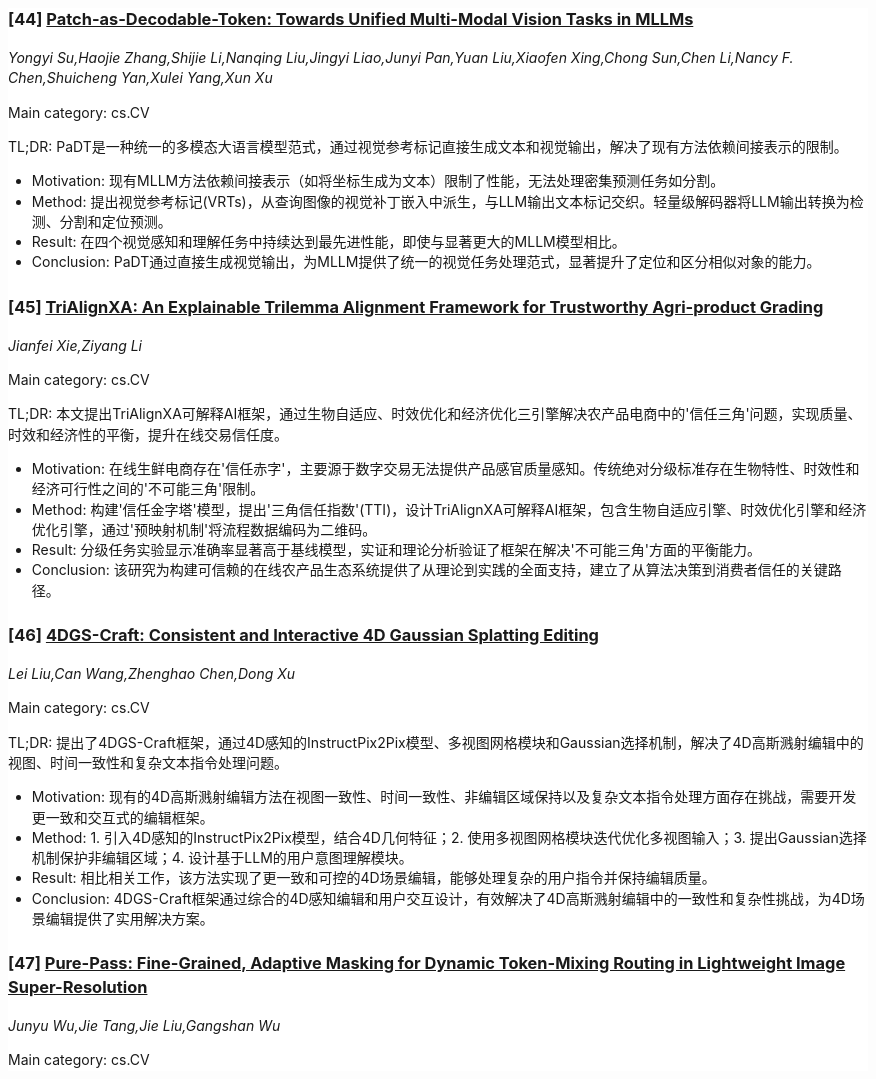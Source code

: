 
### [44] [Patch-as-Decodable-Token: Towards Unified Multi-Modal Vision Tasks in MLLMs](https://arxiv.org/abs/2510.01954)
*Yongyi Su,Haojie Zhang,Shijie Li,Nanqing Liu,Jingyi Liao,Junyi Pan,Yuan Liu,Xiaofen Xing,Chong Sun,Chen Li,Nancy F. Chen,Shuicheng Yan,Xulei Yang,Xun Xu*

Main category: cs.CV

TL;DR: PaDT是一种统一的多模态大语言模型范式，通过视觉参考标记直接生成文本和视觉输出，解决了现有方法依赖间接表示的限制。

- Motivation: 现有MLLM方法依赖间接表示（如将坐标生成为文本）限制了性能，无法处理密集预测任务如分割。
- Method: 提出视觉参考标记(VRTs)，从查询图像的视觉补丁嵌入中派生，与LLM输出文本标记交织。轻量级解码器将LLM输出转换为检测、分割和定位预测。
- Result: 在四个视觉感知和理解任务中持续达到最先进性能，即使与显著更大的MLLM模型相比。
- Conclusion: PaDT通过直接生成视觉输出，为MLLM提供了统一的视觉任务处理范式，显著提升了定位和区分相似对象的能力。


### [45] [TriAlignXA: An Explainable Trilemma Alignment Framework for Trustworthy Agri-product Grading](https://arxiv.org/abs/2510.01990)
*Jianfei Xie,Ziyang Li*

Main category: cs.CV

TL;DR: 本文提出TriAlignXA可解释AI框架，通过生物自适应、时效优化和经济优化三引擎解决农产品电商中的'信任三角'问题，实现质量、时效和经济性的平衡，提升在线交易信任度。

- Motivation: 在线生鲜电商存在'信任赤字'，主要源于数字交易无法提供产品感官质量感知。传统绝对分级标准存在生物特性、时效性和经济可行性之间的'不可能三角'限制。
- Method: 构建'信任金字塔'模型，提出'三角信任指数'(TTI)，设计TriAlignXA可解释AI框架，包含生物自适应引擎、时效优化引擎和经济优化引擎，通过'预映射机制'将流程数据编码为二维码。
- Result: 分级任务实验显示准确率显著高于基线模型，实证和理论分析验证了框架在解决'不可能三角'方面的平衡能力。
- Conclusion: 该研究为构建可信赖的在线农产品生态系统提供了从理论到实践的全面支持，建立了从算法决策到消费者信任的关键路径。


### [46] [4DGS-Craft: Consistent and Interactive 4D Gaussian Splatting Editing](https://arxiv.org/abs/2510.01991)
*Lei Liu,Can Wang,Zhenghao Chen,Dong Xu*

Main category: cs.CV

TL;DR: 提出了4DGS-Craft框架，通过4D感知的InstructPix2Pix模型、多视图网格模块和Gaussian选择机制，解决了4D高斯溅射编辑中的视图、时间一致性和复杂文本指令处理问题。

- Motivation: 现有的4D高斯溅射编辑方法在视图一致性、时间一致性、非编辑区域保持以及复杂文本指令处理方面存在挑战，需要开发更一致和交互式的编辑框架。
- Method: 1. 引入4D感知的InstructPix2Pix模型，结合4D几何特征；2. 使用多视图网格模块迭代优化多视图输入；3. 提出Gaussian选择机制保护非编辑区域；4. 设计基于LLM的用户意图理解模块。
- Result: 相比相关工作，该方法实现了更一致和可控的4D场景编辑，能够处理复杂的用户指令并保持编辑质量。
- Conclusion: 4DGS-Craft框架通过综合的4D感知编辑和用户交互设计，有效解决了4D高斯溅射编辑中的一致性和复杂性挑战，为4D场景编辑提供了实用解决方案。


### [47] [Pure-Pass: Fine-Grained, Adaptive Masking for Dynamic Token-Mixing Routing in Lightweight Image Super-Resolution](https://arxiv.org/abs/2510.01997)
*Junyu Wu,Jie Tang,Jie Liu,Gangshan Wu*

Main category: cs.CV
